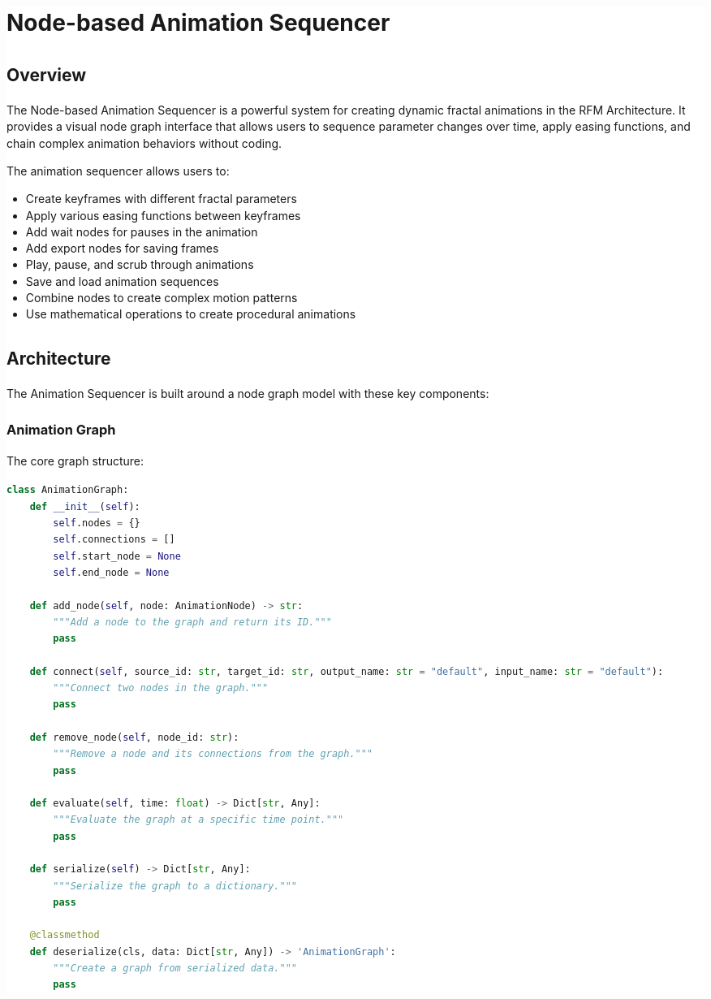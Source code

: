 # Node-based Animation Sequencer

## Overview

The Node-based Animation Sequencer is a powerful system for creating dynamic fractal animations in the RFM Architecture. It provides a visual node graph interface that allows users to sequence parameter changes over time, apply easing functions, and chain complex animation behaviors without coding.

The animation sequencer allows users to:

- Create keyframes with different fractal parameters
- Apply various easing functions between keyframes
- Add wait nodes for pauses in the animation
- Add export nodes for saving frames
- Play, pause, and scrub through animations
- Save and load animation sequences
- Combine nodes to create complex motion patterns
- Use mathematical operations to create procedural animations

## Architecture

The Animation Sequencer is built around a node graph model with these key components:

### Animation Graph

The core graph structure:

```python
class AnimationGraph:
    def __init__(self):
        self.nodes = {}
        self.connections = []
        self.start_node = None
        self.end_node = None
    
    def add_node(self, node: AnimationNode) -> str:
        """Add a node to the graph and return its ID."""
        pass
    
    def connect(self, source_id: str, target_id: str, output_name: str = "default", input_name: str = "default"):
        """Connect two nodes in the graph."""
        pass
    
    def remove_node(self, node_id: str):
        """Remove a node and its connections from the graph."""
        pass
    
    def evaluate(self, time: float) -> Dict[str, Any]:
        """Evaluate the graph at a specific time point."""
        pass
    
    def serialize(self) -> Dict[str, Any]:
        """Serialize the graph to a dictionary."""
        pass
    
    @classmethod
    def deserialize(cls, data: Dict[str, Any]) -> 'AnimationGraph':
        """Create a graph from serialized data."""
        pass
```
